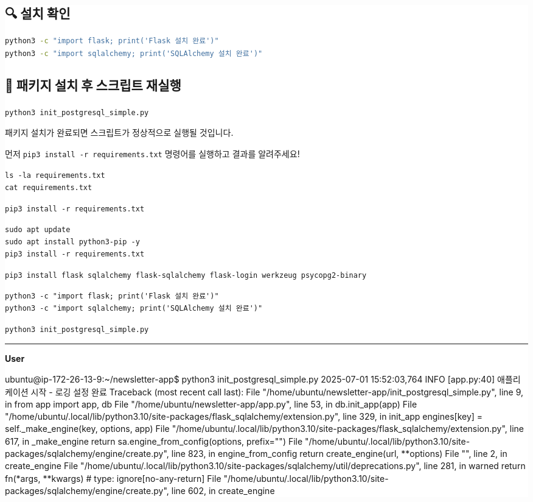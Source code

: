 ## 🔍 **설치 확인**

```bash
python3 -c "import flask; print('Flask 설치 완료')"
python3 -c "import sqlalchemy; print('SQLAlchemy 설치 완료')"
```

## 🚀 **패키지 설치 후 스크립트 재실행**

```bash
python3 init_postgresql_simple.py
```

패키지 설치가 완료되면 스크립트가 정상적으로 실행될 것입니다. 

먼저 `pip3 install -r requirements.txt` 명령어를 실행하고 결과를 알려주세요!

```shellscript
ls -la requirements.txt
cat requirements.txt
```

```shellscript
pip3 install -r requirements.txt
```

```shellscript
sudo apt update
sudo apt install python3-pip -y
pip3 install -r requirements.txt
```

```shellscript
pip3 install flask sqlalchemy flask-sqlalchemy flask-login werkzeug psycopg2-binary
```

```shellscript
python3 -c "import flask; print('Flask 설치 완료')"
python3 -c "import sqlalchemy; print('SQLAlchemy 설치 완료')"
```

```shellscript
python3 init_postgresql_simple.py
```

---

**User**

ubuntu@ip-172-26-13-9:~/newsletter-app$ python3 init_postgresql_simple.py
2025-07-01 15:52:03,764 INFO [app.py:40] 애플리케이션 시작 - 로깅 설정 완료
Traceback (most recent call last):
  File "/home/ubuntu/newsletter-app/init_postgresql_simple.py", line 9, in <module>
    from app import app, db
  File "/home/ubuntu/newsletter-app/app.py", line 53, in <module>
    db.init_app(app)
  File "/home/ubuntu/.local/lib/python3.10/site-packages/flask_sqlalchemy/extension.py", line 329, in init_app
    engines[key] = self._make_engine(key, options, app)
  File "/home/ubuntu/.local/lib/python3.10/site-packages/flask_sqlalchemy/extension.py", line 617, in _make_engine
    return sa.engine_from_config(options, prefix="")
  File "/home/ubuntu/.local/lib/python3.10/site-packages/sqlalchemy/engine/create.py", line 823, in engine_from_config
    return create_engine(url, **options)
  File "<string>", line 2, in create_engine
  File "/home/ubuntu/.local/lib/python3.10/site-packages/sqlalchemy/util/deprecations.py", line 281, in warned
    return fn(*args, **kwargs)  # type: ignore[no-any-return]
  File "/home/ubuntu/.local/lib/python3.10/site-packages/sqlalchemy/engine/create.py", line 602, in create_engine